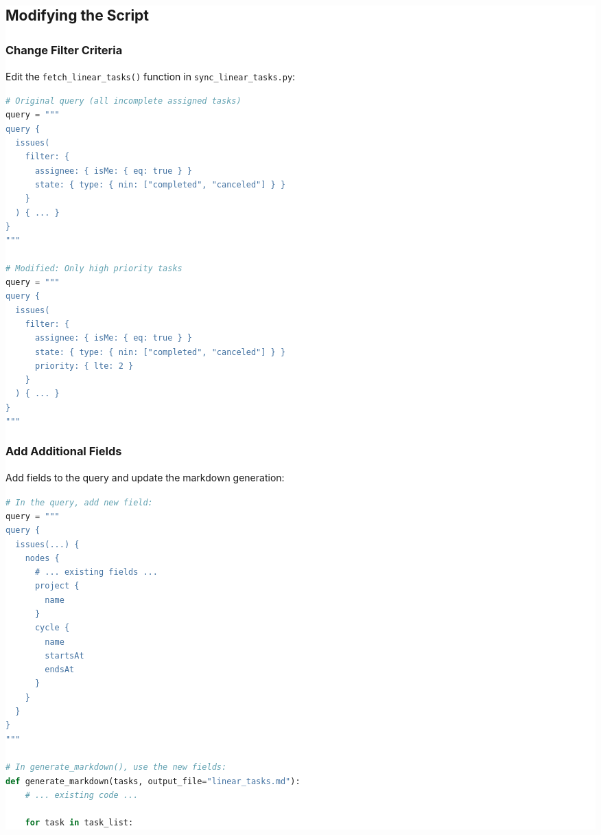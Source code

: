 ```graphql
```

## Modifying the Script

### Change Filter Criteria

Edit the `fetch_linear_tasks()` function in `sync_linear_tasks.py`:

```python
# Original query (all incomplete assigned tasks)
query = """
query {
  issues(
    filter: {
      assignee: { isMe: { eq: true } }
      state: { type: { nin: ["completed", "canceled"] } }
    }
  ) { ... }
}
"""

# Modified: Only high priority tasks
query = """
query {
  issues(
    filter: {
      assignee: { isMe: { eq: true } }
      state: { type: { nin: ["completed", "canceled"] } }
      priority: { lte: 2 }
    }
  ) { ... }
}
"""
```

### Add Additional Fields

Add fields to the query and update the markdown generation:

```python
# In the query, add new field:
query = """
query {
  issues(...) {
    nodes {
      # ... existing fields ...
      project {
        name
      }
      cycle {
        name
        startsAt
        endsAt
      }
    }
  }
}
"""

# In generate_markdown(), use the new fields:
def generate_markdown(tasks, output_file="linear_tasks.md"):
    # ... existing code ...

    for task in task_list:
```